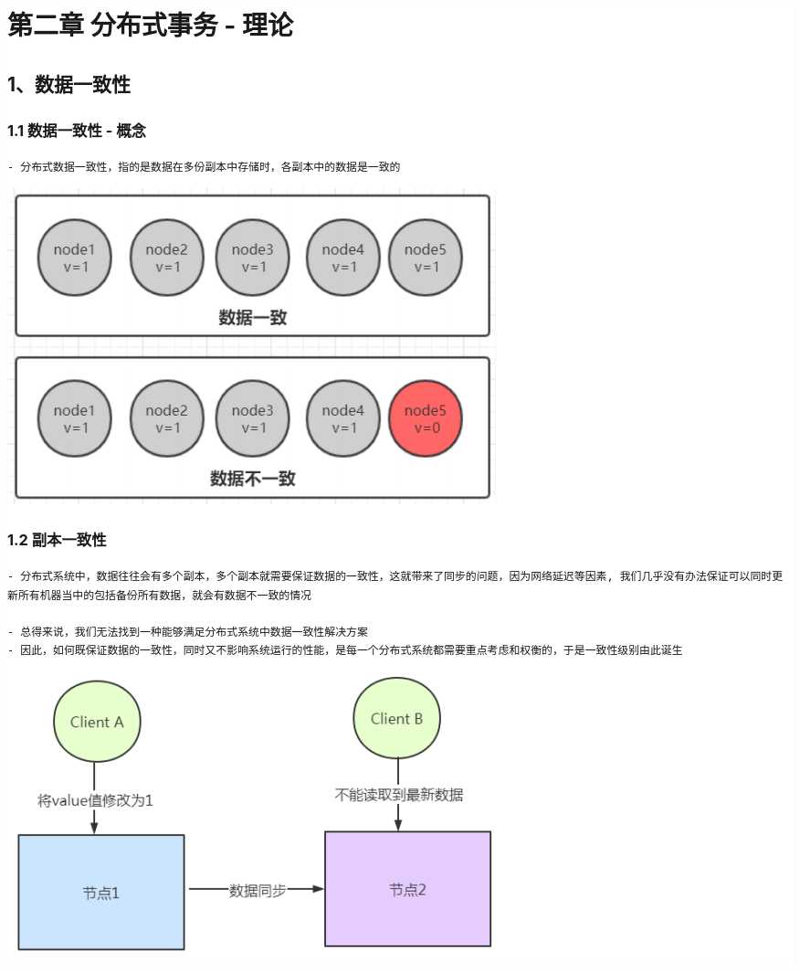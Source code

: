 # 第二章 分布式事务 - 理论

## 1、数据一致性

### 1.1 数据一致性 - 概念

```
- 分布式数据一致性，指的是数据在多份副本中存储时，各副本中的数据是一致的
```

![image-20210524140816261](image/image-20210524140816261.png)



### 1.2 副本一致性

```
- 分布式系统中，数据往往会有多个副本，多个副本就需要保证数据的一致性，这就带来了同步的问题，因为网络延迟等因素, 我们几乎没有办法保证可以同时更新所有机器当中的包括备份所有数据，就会有数据不一致的情况

- 总得来说，我们无法找到一种能够满足分布式系统中数据一致性解决方案
- 因此，如何既保证数据的一致性，同时又不影响系统运行的性能，是每一个分布式系统都需要重点考虑和权衡的，于是一致性级别由此诞生
```

![image-20210524141812450](image/image-20210524141812450.png)
